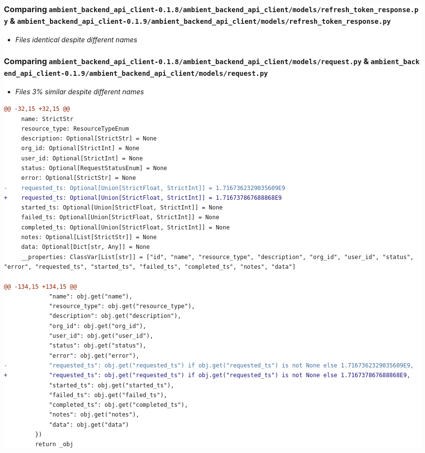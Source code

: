 ### Comparing `ambient_backend_api_client-0.1.8/ambient_backend_api_client/models/refresh_token_response.py` & `ambient_backend_api_client-0.1.9/ambient_backend_api_client/models/refresh_token_response.py`

 * *Files identical despite different names*

### Comparing `ambient_backend_api_client-0.1.8/ambient_backend_api_client/models/request.py` & `ambient_backend_api_client-0.1.9/ambient_backend_api_client/models/request.py`

 * *Files 3% similar despite different names*

```diff
@@ -32,15 +32,15 @@
     name: StrictStr
     resource_type: ResourceTypeEnum
     description: Optional[StrictStr] = None
     org_id: Optional[StrictInt] = None
     user_id: Optional[StrictInt] = None
     status: Optional[RequestStatusEnum] = None
     error: Optional[StrictStr] = None
-    requested_ts: Optional[Union[StrictFloat, StrictInt]] = 1.7167362329035609E9
+    requested_ts: Optional[Union[StrictFloat, StrictInt]] = 1.716737867688868E9
     started_ts: Optional[Union[StrictFloat, StrictInt]] = None
     failed_ts: Optional[Union[StrictFloat, StrictInt]] = None
     completed_ts: Optional[Union[StrictFloat, StrictInt]] = None
     notes: Optional[List[StrictStr]] = None
     data: Optional[Dict[str, Any]] = None
     __properties: ClassVar[List[str]] = ["id", "name", "resource_type", "description", "org_id", "user_id", "status", "error", "requested_ts", "started_ts", "failed_ts", "completed_ts", "notes", "data"]
 
@@ -134,15 +134,15 @@
             "name": obj.get("name"),
             "resource_type": obj.get("resource_type"),
             "description": obj.get("description"),
             "org_id": obj.get("org_id"),
             "user_id": obj.get("user_id"),
             "status": obj.get("status"),
             "error": obj.get("error"),
-            "requested_ts": obj.get("requested_ts") if obj.get("requested_ts") is not None else 1.7167362329035609E9,
+            "requested_ts": obj.get("requested_ts") if obj.get("requested_ts") is not None else 1.716737867688868E9,
             "started_ts": obj.get("started_ts"),
             "failed_ts": obj.get("failed_ts"),
             "completed_ts": obj.get("completed_ts"),
             "notes": obj.get("notes"),
             "data": obj.get("data")
         })
         return _obj
```
